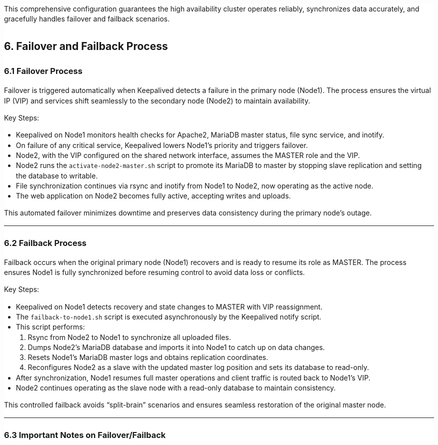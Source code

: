 
This comprehensive configuration guarantees the high availability cluster operates reliably, synchronizes data accurately, and gracefully handles failover and failback scenarios.

## 6. Failover and Failback Process
### 6.1 Failover Process

Failover is triggered automatically when Keepalived detects a failure in the primary node (Node1). The process ensures the virtual IP (VIP) and services shift seamlessly to the secondary node (Node2) to maintain availability.

Key Steps:
- Keepalived on Node1 monitors health checks for Apache2, MariaDB master status, file sync service, and inotify.
- On failure of any critical service, Keepalived lowers Node1’s priority and triggers failover.
- Node2, with the VIP configured on the shared network interface, assumes the MASTER role and the VIP.
- Node2 runs the `activate-node2-master.sh` script to promote its MariaDB to master by stopping slave replication and setting the database to writable.
- File synchronization continues via rsync and inotify from Node1 to Node2, now operating as the active node.
- The web application on Node2 becomes fully active, accepting writes and uploads.

This automated failover minimizes downtime and preserves data consistency during the primary node’s outage.

---

### 6.2 Failback Process

Failback occurs when the original primary node (Node1) recovers and is ready to resume its role as MASTER. The process ensures Node1 is fully synchronized before resuming control to avoid data loss or conflicts.

Key Steps:
- Keepalived on Node1 detects recovery and state changes to MASTER with VIP reassignment.
- The `failback-to-node1.sh` script is executed asynchronously by the Keepalived notify script.
- This script performs:
  1. Rsync from Node2 to Node1 to synchronize all uploaded files.
  2. Dumps Node2’s MariaDB database and imports it into Node1 to catch up on data changes.
  3. Resets Node1’s MariaDB master logs and obtains replication coordinates.
  4. Reconfigures Node2 as a slave with the updated master log position and sets its database to read-only.
- After synchronization, Node1 resumes full master operations and client traffic is routed back to Node1’s VIP.
- Node2 continues operating as the slave node with a read-only database to maintain consistency.

This controlled failback avoids “split-brain” scenarios and ensures seamless restoration of the original master node.

---

### 6.3 Important Notes on Failover/Failback
